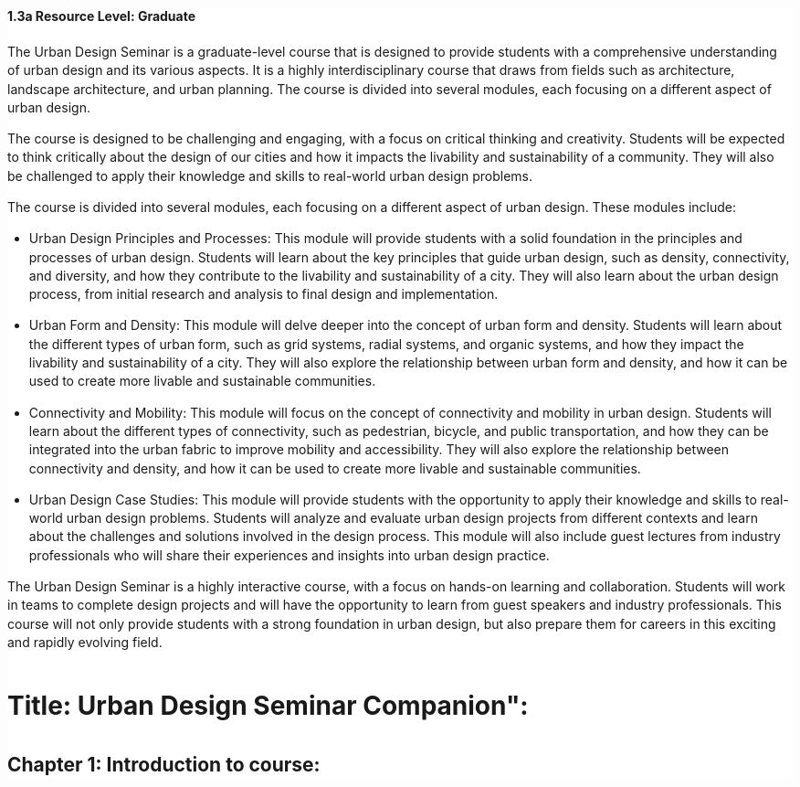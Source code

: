 



#### 1.3a Resource Level: Graduate

The Urban Design Seminar is a graduate-level course that is designed to provide students with a comprehensive understanding of urban design and its various aspects. It is a highly interdisciplinary course that draws from fields such as architecture, landscape architecture, and urban planning. The course is divided into several modules, each focusing on a different aspect of urban design.

The course is designed to be challenging and engaging, with a focus on critical thinking and creativity. Students will be expected to think critically about the design of our cities and how it impacts the livability and sustainability of a community. They will also be challenged to apply their knowledge and skills to real-world urban design problems.

The course is divided into several modules, each focusing on a different aspect of urban design. These modules include:

- Urban Design Principles and Processes: This module will provide students with a solid foundation in the principles and processes of urban design. Students will learn about the key principles that guide urban design, such as density, connectivity, and diversity, and how they contribute to the livability and sustainability of a city. They will also learn about the urban design process, from initial research and analysis to final design and implementation.

- Urban Form and Density: This module will delve deeper into the concept of urban form and density. Students will learn about the different types of urban form, such as grid systems, radial systems, and organic systems, and how they impact the livability and sustainability of a city. They will also explore the relationship between urban form and density, and how it can be used to create more livable and sustainable communities.

- Connectivity and Mobility: This module will focus on the concept of connectivity and mobility in urban design. Students will learn about the different types of connectivity, such as pedestrian, bicycle, and public transportation, and how they can be integrated into the urban fabric to improve mobility and accessibility. They will also explore the relationship between connectivity and density, and how it can be used to create more livable and sustainable communities.

- Urban Design Case Studies: This module will provide students with the opportunity to apply their knowledge and skills to real-world urban design problems. Students will analyze and evaluate urban design projects from different contexts and learn about the challenges and solutions involved in the design process. This module will also include guest lectures from industry professionals who will share their experiences and insights into urban design practice.

The Urban Design Seminar is a highly interactive course, with a focus on hands-on learning and collaboration. Students will work in teams to complete design projects and will have the opportunity to learn from guest speakers and industry professionals. This course will not only provide students with a strong foundation in urban design, but also prepare them for careers in this exciting and rapidly evolving field.





# Title: Urban Design Seminar Companion":

## Chapter 1: Introduction to course:
